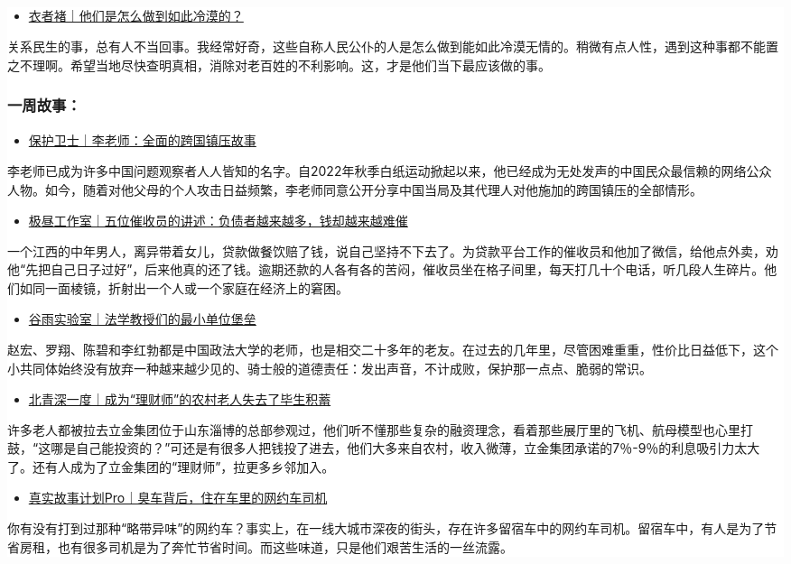 
* [衣者褚｜他们是怎么做到如此冷漠的？](https://chinadigitaltimes.net/chinese/707705.html)


关系民生的事，总有人不当回事。我经常好奇，这些自称人民公仆的人是怎么做到能如此冷漠无情的。稍微有点人性，遇到这种事都不能置之不理啊。希望当地尽快查明真相，消除对老百姓的不利影响。这，才是他们当下最应该做的事。


### 一周故事：


* [保护卫士｜李老师：全面的跨国镇压故事](https://chinadigitaltimes.net/chinese/707675.html)


李老师已成为许多中国问题观察者人人皆知的名字。自2022年秋季白纸运动掀起以来，他已经成为无处发声的中国民众最信赖的网络公众人物。如今，随着对他父母的个人攻击日益频繁，李老师同意公开分享中国当局及其代理人对他施加的跨国镇压的全部情形。


* [极昼工作室｜五位催收员的讲述：负债者越来越多，钱却越来越难催](https://chinadigitaltimes.net/chinese/707623.html)


一个江西的中年男人，离异带着女儿，贷款做餐饮赔了钱，说自己坚持不下去了。为贷款平台工作的催收员和他加了微信，给他点外卖，劝他“先把自己日子过好”，后来他真的还了钱。逾期还款的人各有各的苦闷，催收员坐在格子间里，每天打几十个电话，听几段人生碎片。他们如同一面棱镜，折射出一个人或一个家庭在经济上的窘困。


* [谷雨实验室｜法学教授们的最小单位堡垒](https://chinadigitaltimes.net/chinese/707670.html)


赵宏、罗翔、陈碧和李红勃都是中国政法大学的老师，也是相交二十多年的老友。在过去的几年里，尽管困难重重，性价比日益低下，这个小共同体始终没有放弃一种越来越少见的、骑士般的道德责任：发出声音，不计成败，保护那一点点、脆弱的常识。


* [北青深一度｜成为“理财师”的农村老人失去了毕生积蓄](https://chinadigitaltimes.net/chinese/707599.html)


许多老人都被拉去立金集团位于山东淄博的总部参观过，他们听不懂那些复杂的融资理念，看着那些展厅里的飞机、航母模型也心里打鼓，“这哪是自己能投资的？”可还是有很多人把钱投了进去，他们大多来自农村，收入微薄，立金集团承诺的7％-9％的利息吸引力太大了。还有人成为了立金集团的“理财师”，拉更多乡邻加入。


* [真实故事计划Pro｜臭车背后，住在车里的网约车司机](https://chinadigitaltimes.net/chinese/707633.html)


你有没有打到过那种“略带异味”的网约车？事实上，在一线大城市深夜的街头，存在许多留宿车中的网约车司机。留宿车中，有人是为了节省房租，也有很多司机是为了奔忙节省时间。而这些味道，只是他们艰苦生活的一丝流露。

